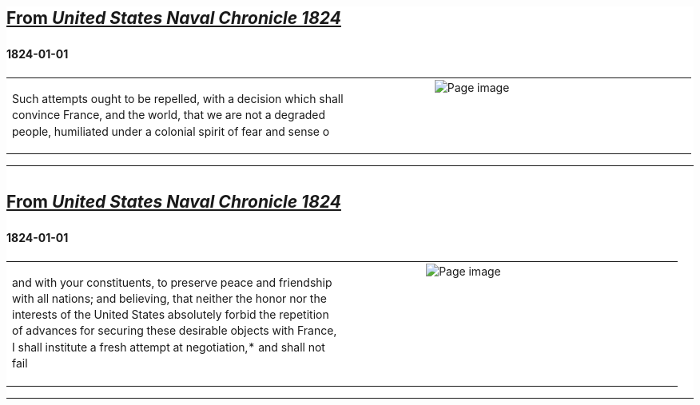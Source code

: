 
## [From _United States Naval Chronicle 1824_](https://archive.org/details/sim_united-states-naval-chronicle_1824_1_1/page/n76/mode/1up?view=theater)

#### 1824-01-01

<table style="width: 100%;"><tr><td style="width: 50%">

  
Such attempts ought to be repelled, with a decision which shall  
convince France, and the world, that we are not a degraded  
people, humiliated under a colonial spirit of fear and sense o
</td><td style="width: 50%; max-height: 75%; margin: auto; display: block;">
<img alt="Page image" src="https://iiif.archive.org/image/iiif/2/sim_united-states-naval-chronicle_1824_1_1%2Fsim_united-states-naval-chronicle_1824_1_1_jp2.zip%2Fsim_united-states-naval-chronicle_1824_1_1_jp2%2Fsim_united-states-naval-chronicle_1824_1_1_0076.jp2/pct:10.794743429286608,21.19402985074627,66.83354192740926,4.906716417910448/600,/0/default.jpg"/>
</td>
</tr></table>

---

## [From _United States Naval Chronicle 1824_](https://archive.org/details/sim_united-states-naval-chronicle_1824_1_1/page/n76/mode/1up?view=theater)

#### 1824-01-01

<table style="width: 100%;"><tr><td style="width: 50%">

  
and with your constituents, to preserve peace and friendship  
with all nations; and believing, that neither the honor nor the  
interests of the United States absolutely forbid the repetition  
of advances for securing these desirable objects with France,  
I shall institute a fresh attempt at negotiation,* and shall not  
fail
</td><td style="width: 50%; max-height: 75%; margin: auto; display: block;">
<img alt="Page image" src="https://iiif.archive.org/image/iiif/2/sim_united-states-naval-chronicle_1824_1_1%2Fsim_united-states-naval-chronicle_1824_1_1_jp2.zip%2Fsim_united-states-naval-chronicle_1824_1_1_jp2%2Fsim_united-states-naval-chronicle_1824_1_1_0076.jp2/pct:10.638297872340425,44.365671641791046,66.77096370463079,8.880597014925373/600,/0/default.jpg"/>
</td>
</tr></table>

---

